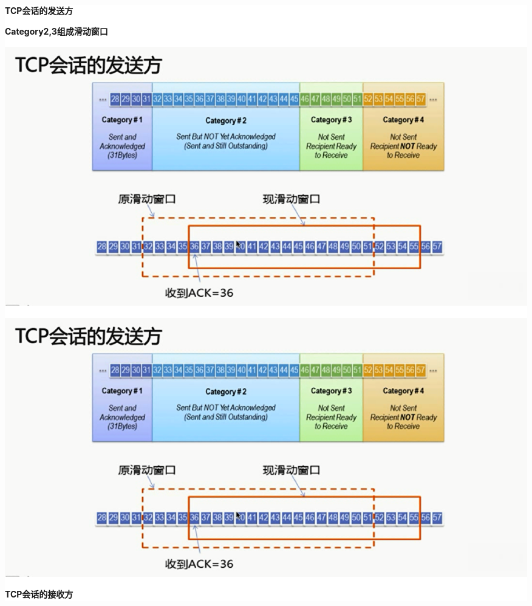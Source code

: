 **TCP会话的发送方**

**Category2,3组成滑动窗口**

![img](assets/clipboard-1582172751269.png)

![img](assets/clipboard-1582172777900.png)

**TCP会话的接收方**
